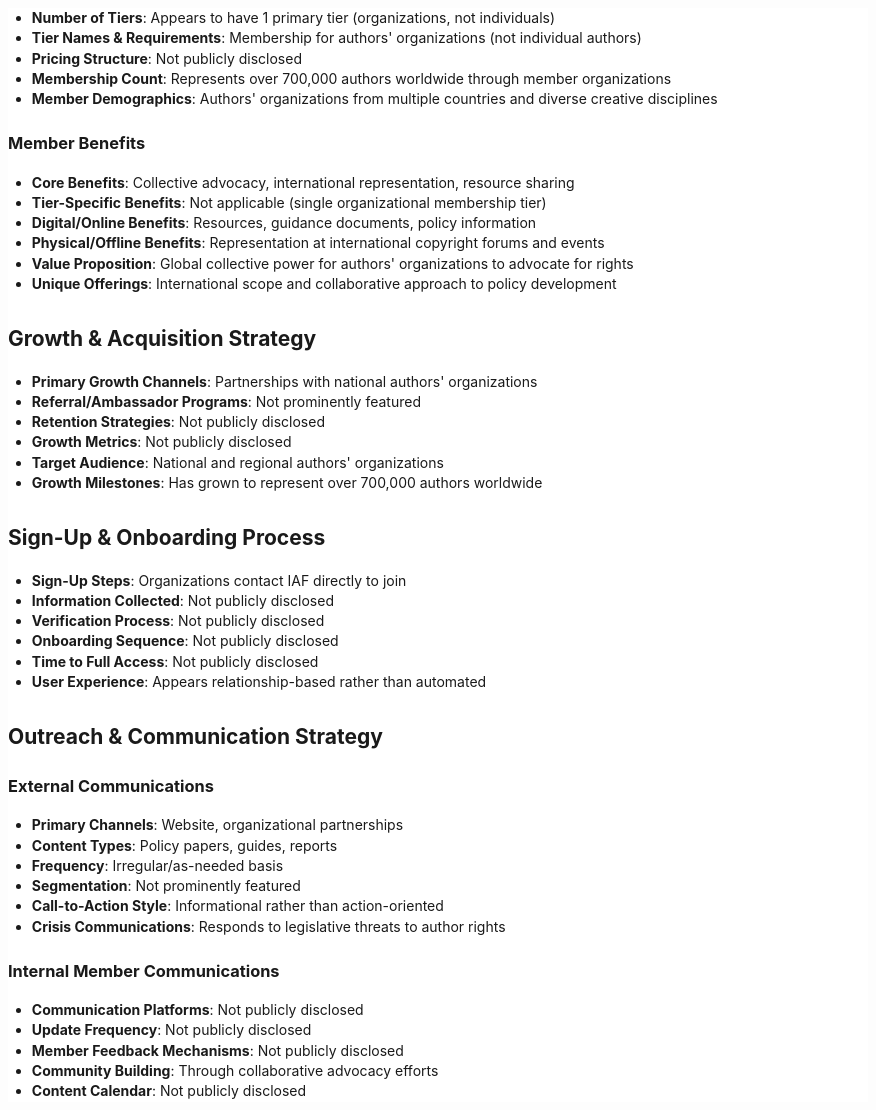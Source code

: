 - **Number of Tiers**: Appears to have 1 primary tier (organizations, not individuals)
- **Tier Names & Requirements**: Membership for authors' organizations (not individual authors)
- **Pricing Structure**: Not publicly disclosed
- **Membership Count**: Represents over 700,000 authors worldwide through member organizations
- **Member Demographics**: Authors' organizations from multiple countries and diverse creative disciplines

### Member Benefits

- **Core Benefits**: Collective advocacy, international representation, resource sharing
- **Tier-Specific Benefits**: Not applicable (single organizational membership tier)
- **Digital/Online Benefits**: Resources, guidance documents, policy information
- **Physical/Offline Benefits**: Representation at international copyright forums and events
- **Value Proposition**: Global collective power for authors' organizations to advocate for rights
- **Unique Offerings**: International scope and collaborative approach to policy development

## Growth & Acquisition Strategy

- **Primary Growth Channels**: Partnerships with national authors' organizations
- **Referral/Ambassador Programs**: Not prominently featured
- **Retention Strategies**: Not publicly disclosed
- **Growth Metrics**: Not publicly disclosed
- **Target Audience**: National and regional authors' organizations
- **Growth Milestones**: Has grown to represent over 700,000 authors worldwide

## Sign-Up & Onboarding Process

- **Sign-Up Steps**: Organizations contact IAF directly to join
- **Information Collected**: Not publicly disclosed
- **Verification Process**: Not publicly disclosed
- **Onboarding Sequence**: Not publicly disclosed
- **Time to Full Access**: Not publicly disclosed
- **User Experience**: Appears relationship-based rather than automated

## Outreach & Communication Strategy

### External Communications

- **Primary Channels**: Website, organizational partnerships
- **Content Types**: Policy papers, guides, reports
- **Frequency**: Irregular/as-needed basis
- **Segmentation**: Not prominently featured
- **Call-to-Action Style**: Informational rather than action-oriented
- **Crisis Communications**: Responds to legislative threats to author rights

### Internal Member Communications

- **Communication Platforms**: Not publicly disclosed
- **Update Frequency**: Not publicly disclosed
- **Member Feedback Mechanisms**: Not publicly disclosed
- **Community Building**: Through collaborative advocacy efforts
- **Content Calendar**: Not publicly disclosed
